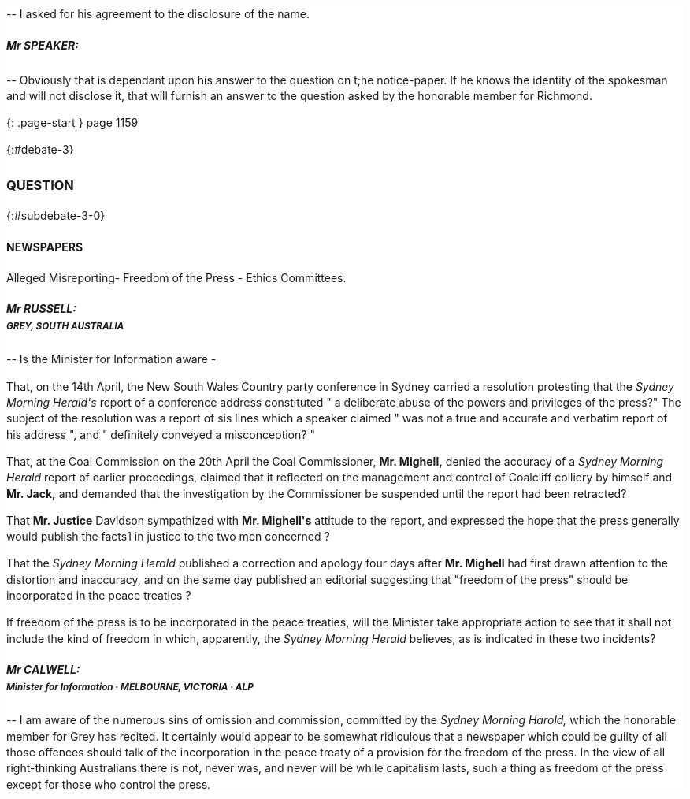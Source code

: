 -- I asked for his agreement to the disclosure of the name. 

##### Mr SPEAKER:

-- Obviously that is dependant upon his answer to the question on t;he notice-paper. If he knows the identity of the spokesman and will not disclose it, that will furnish an answer to  the  question asked by the honorable member for Richmond. 

{: .page-start }
page 1159

{:#debate-3}
### QUESTION

{:#subdebate-3-0}
#### NEWSPAPERS

Alleged  Misreporting-  Freedom of the Press - Ethics Committees. 

##### Mr RUSSELL:<br><small class="text-muted">GREY, SOUTH AUSTRALIA</small>

-- Is the Minister for Information aware - 

That, on the 14th April, the New South Wales Country party conference in Sydney carried a resolution protesting that the  *Sydney Morning Herald's*  report of a conference address constituted " a deliberate abuse of the powers and privileges of the press?" The subject of the resolution was a report of sis lines which a  speaker  claimed " was not a true and accurate and verbatim report of his address ", and " definitely conveyed a misconception? " 

That, at the Coal Commission on the 20th April the Coal Commissioner,  **Mr. Mighell,**  denied the accuracy of a  *Sydney Morning Herald*  report of earlier proceedings, claimed that it reflected on the management and control of Coalcliff colliery by himself and  **Mr. Jack,**  and demanded that the investigation by the Commissioner be suspended until the report had been retracted? 

That  **Mr. Justice**  Davidson sympathized with  **Mr. Mighell's**  attitude to the report, and expressed the hope that the press generally would publish the facts1 in justice to the two men concerned ? 

That the  *Sydney Morning Herald*  published a correction and apology four days after  **Mr. Mighell**  had first drawn attention to the distortion and inaccuracy, and on the same day published an editorial suggesting that "freedom of the press" should be incorporated in the peace treaties ? 

If freedom of the press is to be incorporated in the peace treaties, will the Minister take appropriate action to see that it shall not include the kind of freedom in which, apparently, the  *Sydney Morning Herald*  believes, as is indicated in these two incidents? 

##### Mr CALWELL:<br><small class="text-muted">Minister for Information &middot; MELBOURNE, VICTORIA &middot; ALP</small>

-- I am aware of the numerous sins of omission and commission, committed by the  *Sydney Morning Harold,*  which the honorable member for Grey has recited. It certainly would  appear to be somewhat ridiculous that a newspaper which could be guilty of all those offences should talk of the incorporation in the peace treaty of a provision for the freedom of the press. In the view of all right-thinking Australians there is not, never was, and never will be while capitalism lasts, such a thing as freedom of the press except for those who control the press. 
